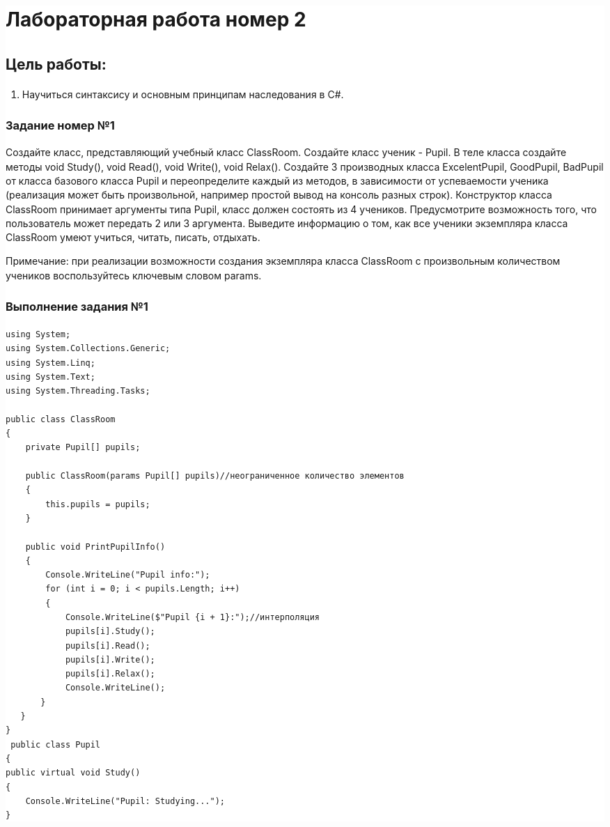 # Лабораторная работа номер 2
## Цель работы:
1. Научиться синтаксису и основным принципам наследования в C#.


### Задание номер №1
Создайте класс, представляющий учебный класс ClassRoom.
Создайте класс ученик - Pupil. 
В теле класса создайте методы void Study(), void Read(), void Write(), void Relax().
Создайте 3 производных класса ExcelentPupil, GoodPupil, BadPupil от класса базового класса Pupil и переопределите каждый из методов, в зависимости от успеваемости ученика (реализация может быть произвольной, например простой вывод на консоль разных строк).
Конструктор класса ClassRoom принимает аргументы типа Pupil, класс должен состоять из 4 учеников.
Предусмотрите возможность того, что пользователь может передать 2 или 3 аргумента.
Выведите информацию о том, как все ученики экземпляра класса ClassRoom умеют учиться, читать, писать, отдыхать. 

Примечание: при реализации возможности создания экземпляра класса ClassRoom с произвольным количеством учеников воспользуйтесь ключевым словом params.


### Выполнение задания №1
    using System;
    using System.Collections.Generic;
    using System.Linq;
    using System.Text;
    using System.Threading.Tasks;

    public class ClassRoom
    {
        private Pupil[] pupils;

        public ClassRoom(params Pupil[] pupils)//неограниченное количество элементов
        {
            this.pupils = pupils;
        }

        public void PrintPupilInfo()
        {
            Console.WriteLine("Pupil info:");
            for (int i = 0; i < pupils.Length; i++)
            {
                Console.WriteLine($"Pupil {i + 1}:");//интерполяция
                pupils[i].Study();
                pupils[i].Read();
                pupils[i].Write();
                pupils[i].Relax();
                Console.WriteLine();
           }
       }
    }
     public class Pupil
    {
    public virtual void Study()
    {
        Console.WriteLine("Pupil: Studying...");
    }

